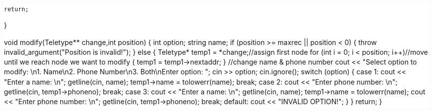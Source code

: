 	return;
}

void modify(Teletype** change,int position) {
	int option;
	string name;
	if (position >= maxrec || position < 0)
	{
		throw invalid_argument("Position is invalid!");
	}
	else
	{
		Teletype* temp1 = *change;//assign first node
		for (int i = 0; i < position; i++)//move until we reach node we want to modify
		{
			temp1 = temp1->nextaddr;
		}
		//change name & phone number
		cout << "Select option to modify: \n1. Name\n2. Phone Number\n3. Both\nEnter option: ";
		cin >> option;
		cin.ignore();
		switch (option) {
		case 1:
			cout << "Enter a name: \n";
			getline(cin, name);
			temp1->name = tolowerr(name);
			break;
		case 2:
			cout << "Enter phone number: \n";
			getline(cin, temp1->phoneno);
			break;
		case 3:
			cout << "Enter a name: \n";
			getline(cin, name);
			temp1->name = tolowerr(name);
			cout << "Enter phone number: \n";
			getline(cin, temp1->phoneno);
			break;
		default:
			cout << "INVALID OPTION!";
		}
	}
	return;
}

